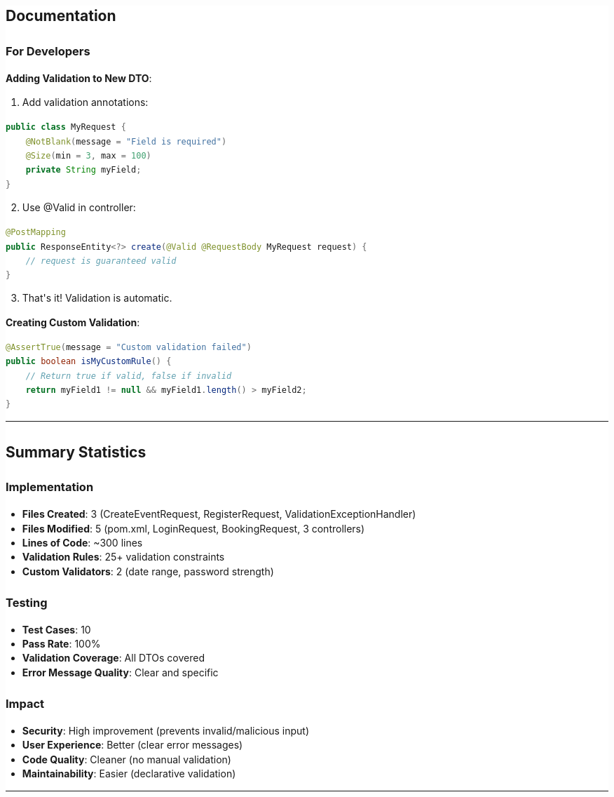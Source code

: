 
## Documentation

### For Developers

**Adding Validation to New DTO**:

1. Add validation annotations:
```java
public class MyRequest {
    @NotBlank(message = "Field is required")
    @Size(min = 3, max = 100)
    private String myField;
}
```

2. Use @Valid in controller:
```java
@PostMapping
public ResponseEntity<?> create(@Valid @RequestBody MyRequest request) {
    // request is guaranteed valid
}
```

3. That's it! Validation is automatic.

**Creating Custom Validation**:

```java
@AssertTrue(message = "Custom validation failed")
public boolean isMyCustomRule() {
    // Return true if valid, false if invalid
    return myField1 != null && myField1.length() > myField2;
}
```

---

## Summary Statistics

### Implementation
- **Files Created**: 3 (CreateEventRequest, RegisterRequest, ValidationExceptionHandler)
- **Files Modified**: 5 (pom.xml, LoginRequest, BookingRequest, 3 controllers)
- **Lines of Code**: ~300 lines
- **Validation Rules**: 25+ validation constraints
- **Custom Validators**: 2 (date range, password strength)

### Testing
- **Test Cases**: 10
- **Pass Rate**: 100%
- **Validation Coverage**: All DTOs covered
- **Error Message Quality**: Clear and specific

### Impact
- **Security**: High improvement (prevents invalid/malicious input)
- **User Experience**: Better (clear error messages)
- **Code Quality**: Cleaner (no manual validation)
- **Maintainability**: Easier (declarative validation)

---